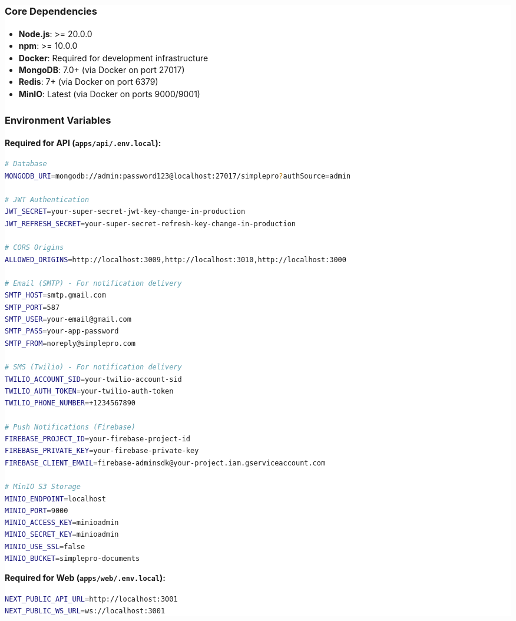 ### Core Dependencies
- **Node.js**: >= 20.0.0
- **npm**: >= 10.0.0
- **Docker**: Required for development infrastructure
- **MongoDB**: 7.0+ (via Docker on port 27017)
- **Redis**: 7+ (via Docker on port 6379)
- **MinIO**: Latest (via Docker on ports 9000/9001)

### Environment Variables

**Required for API (`apps/api/.env.local`):**
```bash
# Database
MONGODB_URI=mongodb://admin:password123@localhost:27017/simplepro?authSource=admin

# JWT Authentication
JWT_SECRET=your-super-secret-jwt-key-change-in-production
JWT_REFRESH_SECRET=your-super-secret-refresh-key-change-in-production

# CORS Origins
ALLOWED_ORIGINS=http://localhost:3009,http://localhost:3010,http://localhost:3000

# Email (SMTP) - For notification delivery
SMTP_HOST=smtp.gmail.com
SMTP_PORT=587
SMTP_USER=your-email@gmail.com
SMTP_PASS=your-app-password
SMTP_FROM=noreply@simplepro.com

# SMS (Twilio) - For notification delivery
TWILIO_ACCOUNT_SID=your-twilio-account-sid
TWILIO_AUTH_TOKEN=your-twilio-auth-token
TWILIO_PHONE_NUMBER=+1234567890

# Push Notifications (Firebase)
FIREBASE_PROJECT_ID=your-firebase-project-id
FIREBASE_PRIVATE_KEY=your-firebase-private-key
FIREBASE_CLIENT_EMAIL=firebase-adminsdk@your-project.iam.gserviceaccount.com

# MinIO S3 Storage
MINIO_ENDPOINT=localhost
MINIO_PORT=9000
MINIO_ACCESS_KEY=minioadmin
MINIO_SECRET_KEY=minioadmin
MINIO_USE_SSL=false
MINIO_BUCKET=simplepro-documents
```

**Required for Web (`apps/web/.env.local`):**
```bash
NEXT_PUBLIC_API_URL=http://localhost:3001
NEXT_PUBLIC_WS_URL=ws://localhost:3001
```
